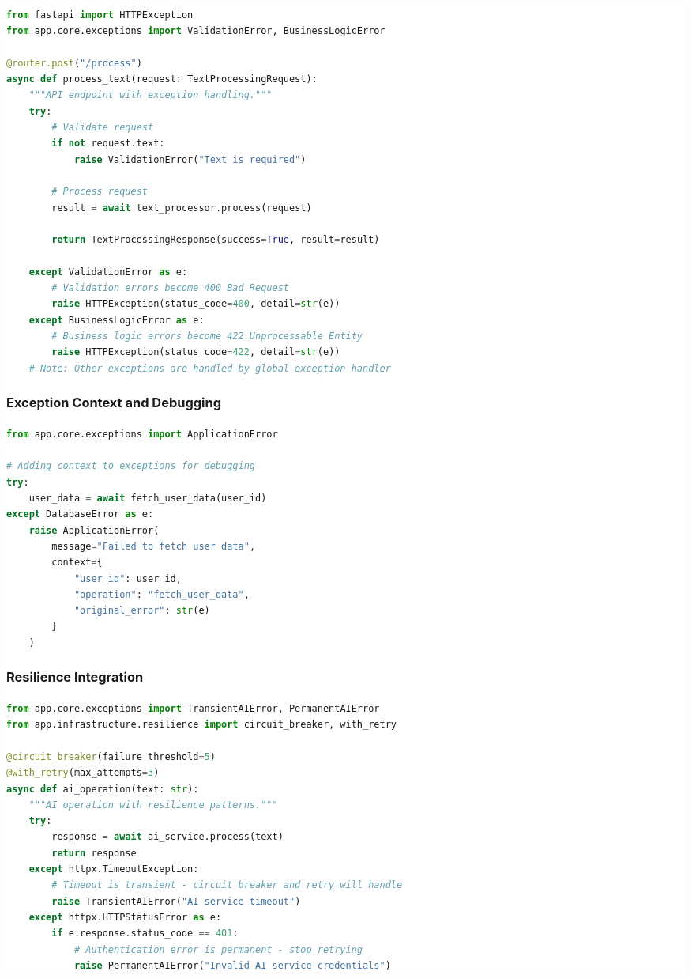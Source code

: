 ```python
from fastapi import HTTPException
from app.core.exceptions import ValidationError, BusinessLogicError

@router.post("/process")
async def process_text(request: TextProcessingRequest):
    """API endpoint with exception handling."""
    try:
        # Validate request
        if not request.text:
            raise ValidationError("Text is required")
        
        # Process request
        result = await text_processor.process(request)
        
        return TextProcessingResponse(success=True, result=result)
        
    except ValidationError as e:
        # Validation errors become 400 Bad Request
        raise HTTPException(status_code=400, detail=str(e))
    except BusinessLogicError as e:
        # Business logic errors become 422 Unprocessable Entity
        raise HTTPException(status_code=422, detail=str(e))
    # Note: Other exceptions are handled by global exception handler
```

### Exception Context and Debugging

```python
from app.core.exceptions import ApplicationError

# Adding context to exceptions for debugging
try:
    user_data = await fetch_user_data(user_id)
except DatabaseError as e:
    raise ApplicationError(
        message="Failed to fetch user data",
        context={
            "user_id": user_id,
            "operation": "fetch_user_data",
            "original_error": str(e)
        }
    )
```

### Resilience Integration

```python
from app.core.exceptions import TransientAIError, PermanentAIError
from app.infrastructure.resilience import circuit_breaker, with_retry

@circuit_breaker(failure_threshold=5)
@with_retry(max_attempts=3)
async def ai_operation(text: str):
    """AI operation with resilience patterns."""
    try:
        response = await ai_service.process(text)
        return response
    except httpx.TimeoutException:
        # Timeout is transient - circuit breaker and retry will handle
        raise TransientAIError("AI service timeout")
    except httpx.HTTPStatusError as e:
        if e.response.status_code == 401:
            # Authentication error is permanent - stop retrying
            raise PermanentAIError("Invalid AI service credentials")
```